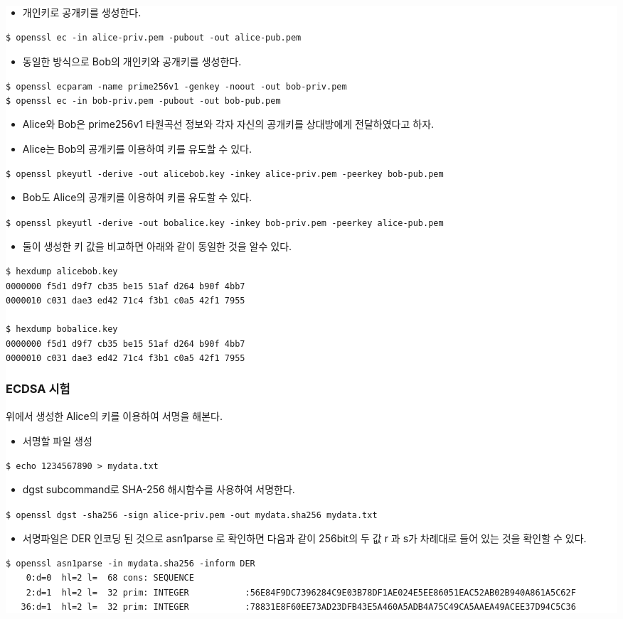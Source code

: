 - 개인키로 공개키를 생성한다.

```shell
$ openssl ec -in alice-priv.pem -pubout -out alice-pub.pem
```

- 동일한 방식으로 Bob의 개인키와 공개키를 생성한다.

```shell
$ openssl ecparam -name prime256v1 -genkey -noout -out bob-priv.pem
$ openssl ec -in bob-priv.pem -pubout -out bob-pub.pem
```

- Alice와 Bob은 prime256v1 타원곡선 정보와 각자 자신의 공개키를 상대방에게 전달하였다고 하자.

- Alice는 Bob의 공개키를 이용하여 키를 유도할 수 있다.

```shell
$ openssl pkeyutl -derive -out alicebob.key -inkey alice-priv.pem -peerkey bob-pub.pem
```

- Bob도 Alice의 공개키를 이용하여 키를 유도할 수 있다.

```shell
$ openssl pkeyutl -derive -out bobalice.key -inkey bob-priv.pem -peerkey alice-pub.pem
```

- 둘이 생성한 키 값을 비교하면 아래와 같이 동일한 것을 알수 있다.

```shell
$ hexdump alicebob.key
0000000 f5d1 d9f7 cb35 be15 51af d264 b90f 4bb7
0000010 c031 dae3 ed42 71c4 f3b1 c0a5 42f1 7955

$ hexdump bobalice.key
0000000 f5d1 d9f7 cb35 be15 51af d264 b90f 4bb7
0000010 c031 dae3 ed42 71c4 f3b1 c0a5 42f1 7955
```

### ECDSA 시험

위에서 생성한 Alice의 키를 이용하여 서명을 해본다.

- 서명할 파일 생성

```shell
$ echo 1234567890 > mydata.txt
```

- dgst subcommand로 SHA-256 해시함수를 사용하여 서명한다.

```shell
$ openssl dgst -sha256 -sign alice-priv.pem -out mydata.sha256 mydata.txt
```

- 서명파일은 DER 인코딩 된 것으로 asn1parse 로 확인하면 다음과 같이 256bit의 두 값 r 과 s가 차례대로 들어 있는 것을 확인할 수 있다.

```shell
$ openssl asn1parse -in mydata.sha256 -inform DER
    0:d=0  hl=2 l=  68 cons: SEQUENCE
    2:d=1  hl=2 l=  32 prim: INTEGER           :56E84F9DC7396284C9E03B78DF1AE024E5EE86051EAC52AB02B940A861A5C62F
   36:d=1  hl=2 l=  32 prim: INTEGER           :78831E8F60EE73AD23DFB43E5A460A5ADB4A75C49CA5AAEA49ACEE37D94C5C36
```
